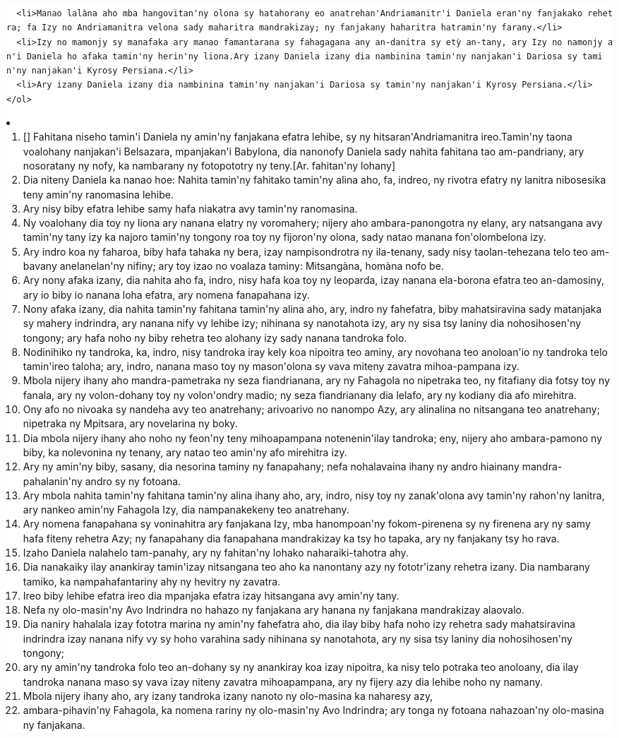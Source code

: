       <li>Manao lalàna aho mba hangovitan'ny olona sy hatahorany eo anatrehan'Andriamanitr'i Daniela eran'ny fanjakako rehetra; fa Izy no Andriamanitra velona sady maharitra mandrakizay; ny fanjakany haharitra hatramin'ny farany.</li>
      <li>Izy no mamonjy sy manafaka ary manao famantarana sy fahagagana any an-danitra sy etỳ an-tany, ary Izy no namonjy an'i Daniela ho afaka tamin'ny herin'ny liona.Ary izany Daniela izany dia nambinina tamin'ny nanjakan'i Dariosa sy tamin'ny nanjakan'i Kyrosy Persiana.</li>
      <li>Ary izany Daniela izany dia nambinina tamin'ny nanjakan'i Dariosa sy tamin'ny nanjakan'i Kyrosy Persiana.</li>
    </ol>
  </li>
  <li>
    <ol>
      <li>[] Fahitana niseho tamin'i Daniela ny amin'ny fanjakana efatra lehibe, sy ny hitsaran'Andriamanitra ireo.Tamin'ny taona voalohany nanjakan'i Belsazara, mpanjakan'i Babylona, dia nanonofy Daniela sady nahita fahitana tao am-pandriany, ary nosoratany ny nofy, ka nambarany ny fotopototry ny teny.[Ar. fahitan'ny lohany]</li>
      <li>Dia niteny Daniela ka nanao hoe: Nahita tamin'ny fahitako tamin'ny alina aho, fa, indreo, ny rivotra efatry ny lanitra nibosesika teny amin'ny ranomasina lehibe.</li>
      <li>Ary nisy biby efatra lehibe samy hafa niakatra avy tamin'ny ranomasina.</li>
      <li>Ny voalohany dia toy ny liona ary nanana elatry ny voromahery; nijery aho ambara-panongotra ny elany, ary natsangana avy tamin'ny tany izy ka najoro tamin'ny tongony roa toy ny fijoron'ny olona, sady natao manana fon'olombelona izy.</li>
      <li>Ary indro koa ny faharoa, biby hafa tahaka ny bera, izay nampisondrotra ny ila-tenany, sady nisy taolan-tehezana telo teo am-bavany anelanelan'ny nifiny; ary toy izao no voalaza taminy: Mitsangàna, homàna nofo be.</li>
      <li>Ary nony afaka izany, dia nahita aho fa, indro, nisy hafa koa toy ny leoparda, izay nanana ela-borona efatra teo an-damosiny, ary io biby io nanana loha efatra, ary nomena fanapahana izy.</li>
      <li>Nony afaka izany, dia nahita tamin'ny fahitana tamin'ny alina aho, ary, indro ny fahefatra, biby mahatsiravina sady matanjaka sy mahery indrindra, ary nanana nify vy lehibe izy; nihinana sy nanotahota izy, ary ny sisa tsy laniny dia nohosihosen'ny tongony; ary hafa noho ny biby rehetra teo alohany izy sady nanana tandroka folo.</li>
      <li>Nodinihiko ny tandroka, ka, indro, nisy tandroka iray kely koa nipoitra teo aminy, ary novohana teo anoloan'io ny tandroka telo tamin'ireo taloha; ary, indro, nanana maso toy ny mason'olona sy vava miteny zavatra mihoa-pampana izy.</li>
      <li>Mbola nijery ihany aho mandra-pametraka ny seza fiandrianana, ary ny Fahagola no nipetraka teo, ny fitafiany dia fotsy toy ny fanala, ary ny volon-dohany toy ny volon'ondry madio; ny seza fiandrianany dia lelafo, ary ny kodiany dia afo mirehitra.</li>
      <li>Ony afo no nivoaka sy nandeha avy teo anatrehany; arivoarivo no nanompo Azy, ary alinalina no nitsangana teo anatrehany; nipetraka ny Mpitsara, ary novelarina ny boky.</li>
      <li>Dia mbola nijery ihany aho noho ny feon'ny teny mihoapampana notenenin'ilay tandroka; eny, nijery aho ambara-pamono ny biby, ka nolevonina ny tenany, ary natao teo amin'ny afo mirehitra izy.</li>
      <li>Ary ny amin'ny biby, sasany, dia nesorina taminy ny fanapahany; nefa nohalavaina ihany ny andro hiainany mandra-pahalanin'ny andro sy ny fotoana.</li>
      <li>Ary mbola nahita tamin'ny fahitana tamin'ny alina ihany aho, ary, indro, nisy toy ny zanak'olona avy tamin'ny rahon'ny lanitra, ary nankeo amin'ny Fahagola Izy, dia nampanakekeny teo anatrehany.</li>
      <li>Ary nomena fanapahana sy voninahitra ary fanjakana Izy, mba hanompoan'ny fokom-pirenena sy ny firenena ary ny samy hafa fiteny rehetra Azy; ny fanapahany dia fanapahana mandrakizay ka tsy ho tapaka, ary ny fanjakany tsy ho rava.</li>
      <li>Izaho Daniela nalahelo tam-panahy, ary ny fahitan'ny lohako naharaiki-tahotra ahy.</li>
      <li>Dia nanakaiky ilay anankiray tamin'izay nitsangana teo aho ka nanontany azy ny fototr'izany rehetra izany. Dia nambarany tamiko, ka nampahafantariny ahy ny hevitry ny zavatra.</li>
      <li>Ireo biby lehibe efatra ireo dia mpanjaka efatra izay hitsangana avy amin'ny tany.</li>
      <li>Nefa ny olo-masin'ny Avo Indrindra no hahazo ny fanjakana ary hanana ny fanjakana mandrakizay alaovalo.</li>
      <li>Dia naniry hahalala izay fototra marina ny amin'ny fahefatra aho, dia ilay biby hafa noho izy rehetra sady mahatsiravina indrindra izay nanana nify vy sy hoho varahina sady nihinana sy nanotahota, ary ny sisa tsy laniny dia nohosihosen'ny tongony;</li>
      <li>ary ny amin'ny tandroka folo teo an-dohany sy ny anankiray koa izay nipoitra, ka nisy telo potraka teo anoloany, dia ilay tandroka nanana maso sy vava izay niteny zavatra mihoapampana, ary ny fijery azy dia lehibe noho ny namany.</li>
      <li>Mbola nijery ihany aho, ary izany tandroka izany nanoto ny olo-masina ka naharesy azy,</li>
      <li>ambara-pihavin'ny Fahagola, ka nomena rariny ny olo-masin'ny Avo Indrindra; ary tonga ny fotoana nahazoan'ny olo-masina ny fanjakana.</li>